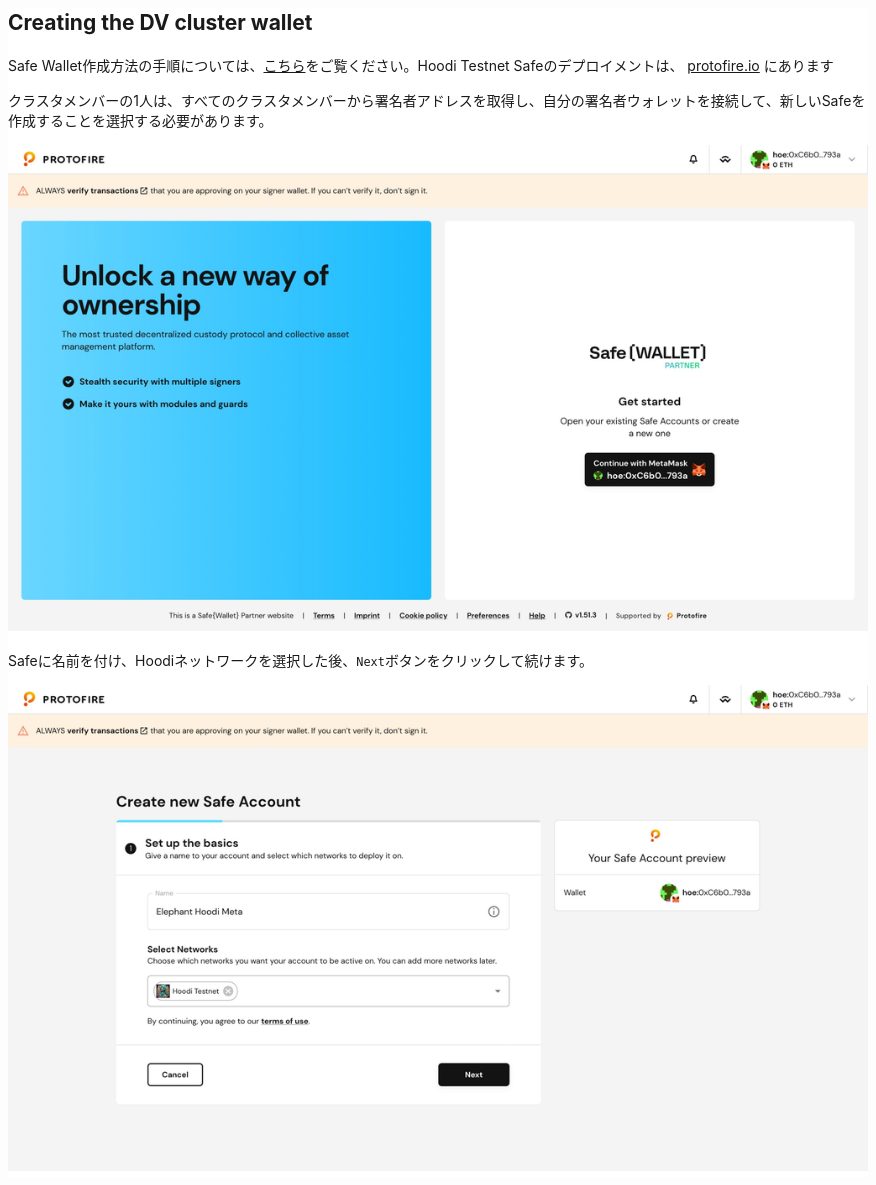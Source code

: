 ## Creating the DV cluster wallet

Safe Wallet作成方法の手順については、[こちら](https://help.safe.global/en/articles/40868-creating-a-safe-on-a-web-browser)をご覧ください。Hoodi Testnet Safeのデプロイメントは、 [protofire.io](https://app.safe.protofire.io/welcome) にあります

クラスタメンバーの1人は、すべてのクラスタメンバーから署名者アドレスを取得し、自分の署名者ウォレットを接続して、新しいSafeを作成することを選択する必要があります。

<img src="./img/screenshot_17-6-2025_11597_app.safe.protofire.io.jpeg" width="1200">

Safeに名前を付け、Hoodiネットワークを選択した後、`Next`ボタンをクリックして続けます。

<img src="./img/screenshot_17-6-2025_12918_app.safe.protofire.io.jpeg" width="1200">
